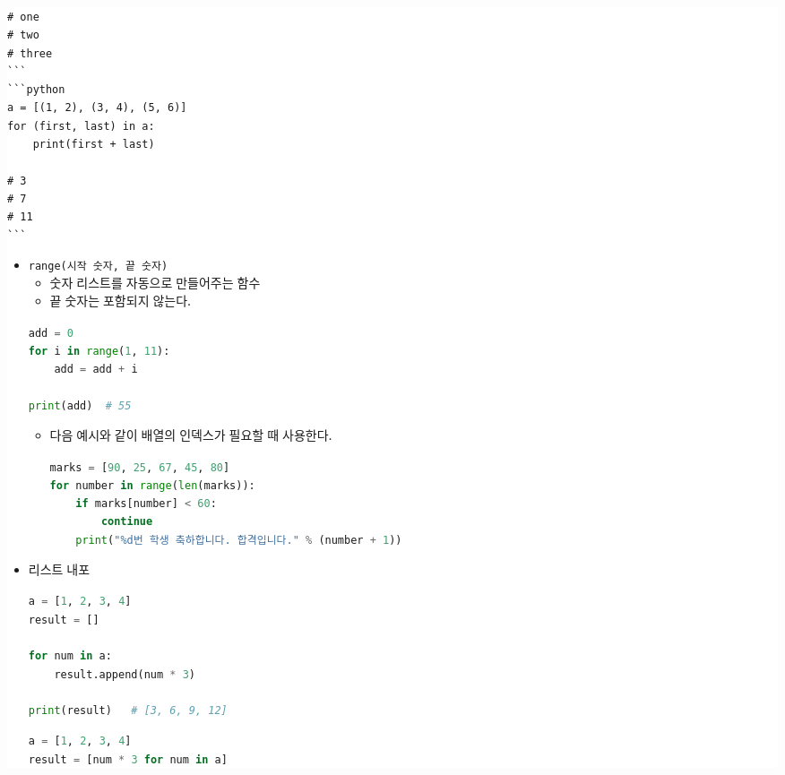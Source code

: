     # one 
    # two 
    # three
    ```
    ```python
    a = [(1, 2), (3, 4), (5, 6)]
    for (first, last) in a:
        print(first + last)
    
    # 3
    # 7
    # 11
    ```
- `range(시작 숫자, 끝 숫자)`
    - 숫자 리스트를 자동으로 만들어주는 함수
    - 끝 숫자는 포함되지 않는다.
    ```python
    add = 0 
    for i in range(1, 11): 
        add = add + i 
    
    print(add)  # 55
    ```
    - 다음 예시와 같이 배열의 인덱스가 필요할 때 사용한다.
        ```python
        marks = [90, 25, 67, 45, 80]
        for number in range(len(marks)):
            if marks[number] < 60: 
                continue
            print("%d번 학생 축하합니다. 합격입니다." % (number + 1))
        ```
- 리스트 내포
    ```python
    a = [1, 2, 3, 4]
    result = []

    for num in a:
        result.append(num * 3)

    print(result)   # [3, 6, 9, 12]
    ```
    ```python
    a = [1, 2, 3, 4]
    result = [num * 3 for num in a]
